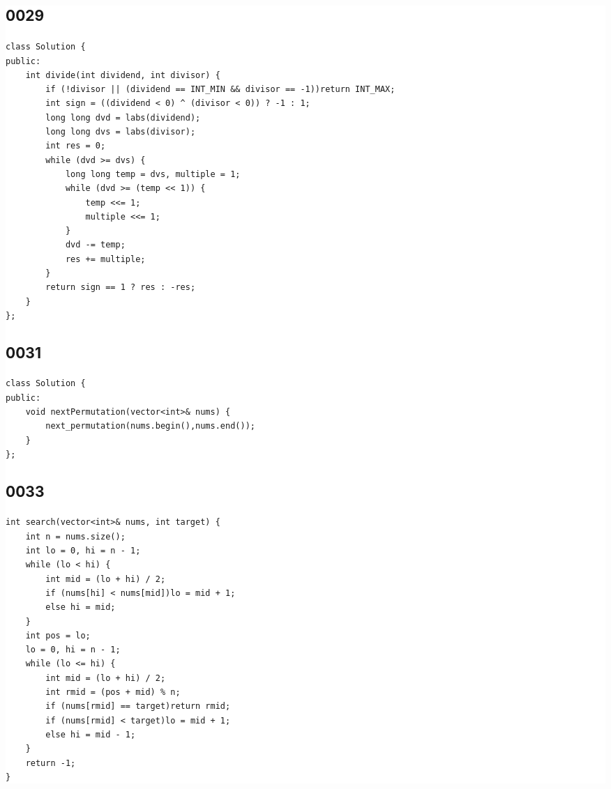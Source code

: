 ## 0029

    class Solution {
    public:
        int divide(int dividend, int divisor) {
            if (!divisor || (dividend == INT_MIN && divisor == -1))return INT_MAX;
            int sign = ((dividend < 0) ^ (divisor < 0)) ? -1 : 1;
            long long dvd = labs(dividend);
            long long dvs = labs(divisor);
            int res = 0;
            while (dvd >= dvs) {
                long long temp = dvs, multiple = 1;
                while (dvd >= (temp << 1)) {
                    temp <<= 1;
                    multiple <<= 1;
                }
                dvd -= temp;
                res += multiple;
            }
            return sign == 1 ? res : -res;
        }
    };

## 0031

    class Solution {
    public:
        void nextPermutation(vector<int>& nums) {
            next_permutation(nums.begin(),nums.end());
        }
    };

## 0033

    int search(vector<int>& nums, int target) {
        int n = nums.size();
        int lo = 0, hi = n - 1;
        while (lo < hi) {
            int mid = (lo + hi) / 2;
            if (nums[hi] < nums[mid])lo = mid + 1;
            else hi = mid;
        }
        int pos = lo;
        lo = 0, hi = n - 1;
        while (lo <= hi) {
            int mid = (lo + hi) / 2;
            int rmid = (pos + mid) % n;
            if (nums[rmid] == target)return rmid;
            if (nums[rmid] < target)lo = mid + 1;
            else hi = mid - 1;
        }
        return -1;
    }
